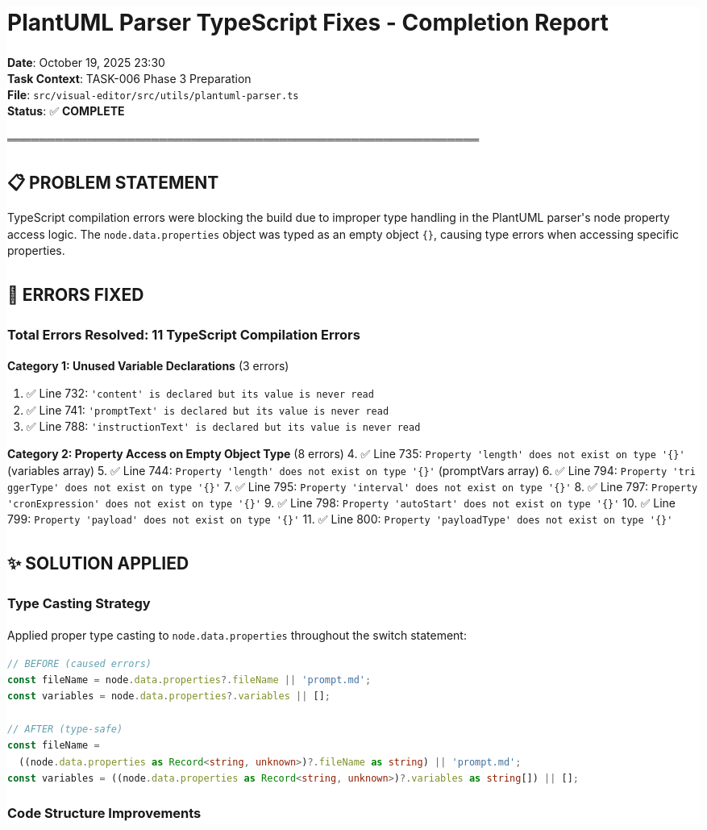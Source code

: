 # PlantUML Parser TypeScript Fixes - Completion Report

**Date**: October 19, 2025 23:30  
**Task Context**: TASK-006 Phase 3 Preparation  
**File**: `src/visual-editor/src/utils/plantuml-parser.ts`  
**Status**: ✅ **COMPLETE**

═══════════════════════════════════════════════════════════

## 📋 PROBLEM STATEMENT

TypeScript compilation errors were blocking the build due to improper type handling in the PlantUML parser's node property access logic. The `node.data.properties` object was typed as an empty object `{}`, causing type errors when accessing specific properties.

## 🔧 ERRORS FIXED

### Total Errors Resolved: 11 TypeScript Compilation Errors

**Category 1: Unused Variable Declarations** (3 errors)

1. ✅ Line 732: `'content' is declared but its value is never read`
2. ✅ Line 741: `'promptText' is declared but its value is never read`
3. ✅ Line 788: `'instructionText' is declared but its value is never read`

**Category 2: Property Access on Empty Object Type** (8 errors) 4. ✅ Line 735: `Property 'length' does not exist on type '{}'` (variables array) 5. ✅ Line 744: `Property 'length' does not exist on type '{}'` (promptVars array) 6. ✅ Line 794: `Property 'triggerType' does not exist on type '{}'` 7. ✅ Line 795: `Property 'interval' does not exist on type '{}'` 8. ✅ Line 797: `Property 'cronExpression' does not exist on type '{}'` 9. ✅ Line 798: `Property 'autoStart' does not exist on type '{}'` 10. ✅ Line 799: `Property 'payload' does not exist on type '{}'` 11. ✅ Line 800: `Property 'payloadType' does not exist on type '{}'`

## ✨ SOLUTION APPLIED

### Type Casting Strategy

Applied proper type casting to `node.data.properties` throughout the switch statement:

```typescript
// BEFORE (caused errors)
const fileName = node.data.properties?.fileName || 'prompt.md';
const variables = node.data.properties?.variables || [];

// AFTER (type-safe)
const fileName =
  ((node.data.properties as Record<string, unknown>)?.fileName as string) || 'prompt.md';
const variables = ((node.data.properties as Record<string, unknown>)?.variables as string[]) || [];
```

### Code Structure Improvements
